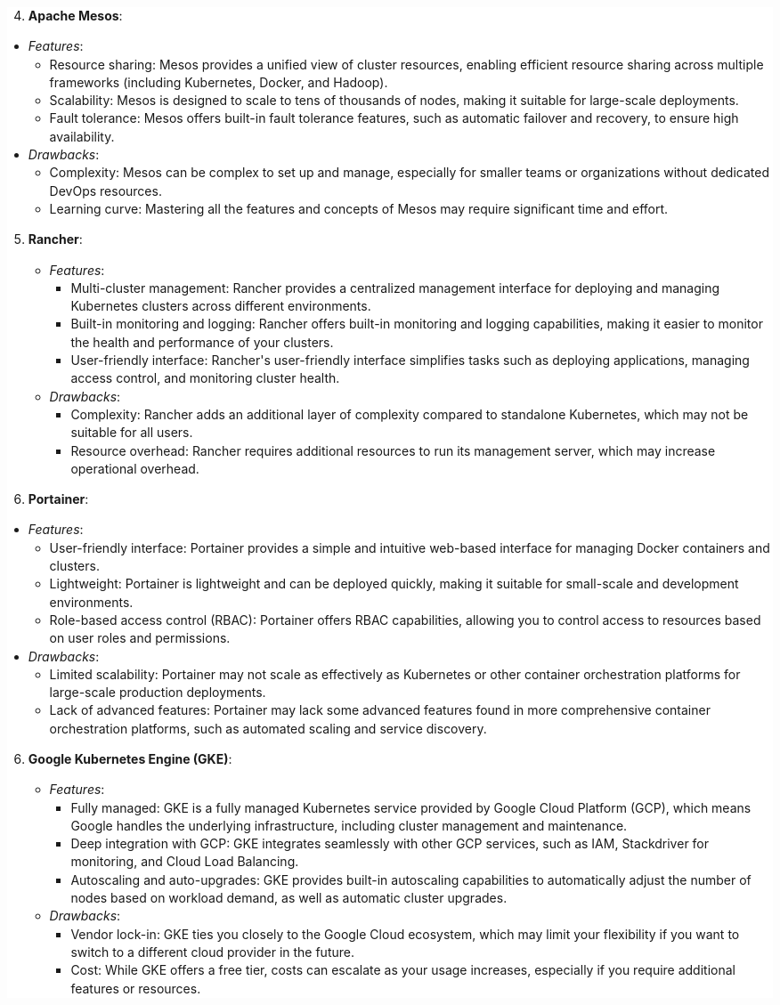 4.  **Apache Mesos**:

-   _Features_:
    -   Resource sharing: Mesos provides a unified view of cluster resources, enabling efficient resource sharing across multiple frameworks (including Kubernetes, Docker, and Hadoop).
    -   Scalability: Mesos is designed to scale to tens of thousands of nodes, making it suitable for large-scale deployments.
    -   Fault tolerance: Mesos offers built-in fault tolerance features, such as automatic failover and recovery, to ensure high availability.
-   _Drawbacks_:
    -   Complexity: Mesos can be complex to set up and manage, especially for smaller teams or organizations without dedicated DevOps resources.
    -   Learning curve: Mastering all the features and concepts of Mesos may require significant time and effort.

5.  **Rancher**:
    
    -   _Features_:
        -   Multi-cluster management: Rancher provides a centralized management interface for deploying and managing Kubernetes clusters across different environments.
        -   Built-in monitoring and logging: Rancher offers built-in monitoring and logging capabilities, making it easier to monitor the health and performance of your clusters.
        -   User-friendly interface: Rancher's user-friendly interface simplifies tasks such as deploying applications, managing access control, and monitoring cluster health.
    -   _Drawbacks_:
        -   Complexity: Rancher adds an additional layer of complexity compared to standalone Kubernetes, which may not be suitable for all users.
        -   Resource overhead: Rancher requires additional resources to run its management server, which may increase operational overhead.

6.  **Portainer**:

-   _Features_:
    -   User-friendly interface: Portainer provides a simple and intuitive web-based interface for managing Docker containers and clusters.
    -   Lightweight: Portainer is lightweight and can be deployed quickly, making it suitable for small-scale and development environments.
    -   Role-based access control (RBAC): Portainer offers RBAC capabilities, allowing you to control access to resources based on user roles and permissions.
-   _Drawbacks_:
    -   Limited scalability: Portainer may not scale as effectively as Kubernetes or other container orchestration platforms for large-scale production deployments.
    -   Lack of advanced features: Portainer may lack some advanced features found in more comprehensive container orchestration platforms, such as automated scaling and service discovery.

6.  **Google Kubernetes Engine (GKE)**:
    
    -   _Features_:
        -   Fully managed: GKE is a fully managed Kubernetes service provided by Google Cloud Platform (GCP), which means Google handles the underlying infrastructure, including cluster management and maintenance.
        -   Deep integration with GCP: GKE integrates seamlessly with other GCP services, such as IAM, Stackdriver for monitoring, and Cloud Load Balancing.
        -   Autoscaling and auto-upgrades: GKE provides built-in autoscaling capabilities to automatically adjust the number of nodes based on workload demand, as well as automatic cluster upgrades.
    -   _Drawbacks_:
        -   Vendor lock-in: GKE ties you closely to the Google Cloud ecosystem, which may limit your flexibility if you want to switch to a different cloud provider in the future.
        -   Cost: While GKE offers a free tier, costs can escalate as your usage increases, especially if you require additional features or resources.
